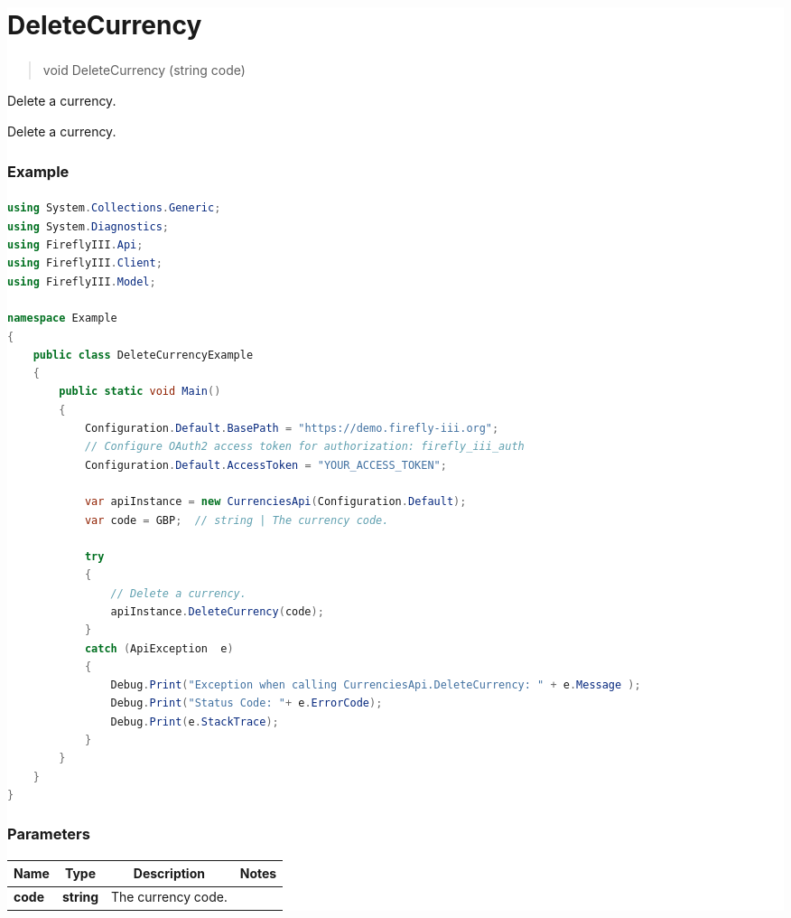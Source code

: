 <a name="deletecurrency"></a>
# **DeleteCurrency**
> void DeleteCurrency (string code)

Delete a currency.

Delete a currency.

### Example
```csharp
using System.Collections.Generic;
using System.Diagnostics;
using FireflyIII.Api;
using FireflyIII.Client;
using FireflyIII.Model;

namespace Example
{
    public class DeleteCurrencyExample
    {
        public static void Main()
        {
            Configuration.Default.BasePath = "https://demo.firefly-iii.org";
            // Configure OAuth2 access token for authorization: firefly_iii_auth
            Configuration.Default.AccessToken = "YOUR_ACCESS_TOKEN";

            var apiInstance = new CurrenciesApi(Configuration.Default);
            var code = GBP;  // string | The currency code.

            try
            {
                // Delete a currency.
                apiInstance.DeleteCurrency(code);
            }
            catch (ApiException  e)
            {
                Debug.Print("Exception when calling CurrenciesApi.DeleteCurrency: " + e.Message );
                Debug.Print("Status Code: "+ e.ErrorCode);
                Debug.Print(e.StackTrace);
            }
        }
    }
}
```

### Parameters

Name | Type | Description  | Notes
------------- | ------------- | ------------- | -------------
 **code** | **string**| The currency code. | 
